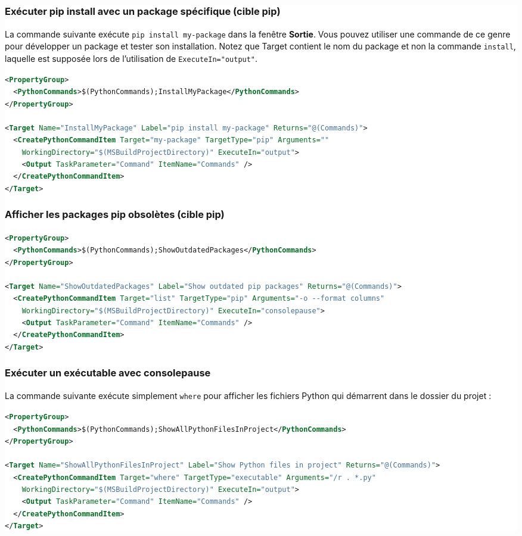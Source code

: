 ### <a name="run-pip-install-with-a-specific-package-pip-target"></a>Exécuter pip install avec un package spécifique (cible pip)

La commande suivante exécute `pip install my-package` dans la fenêtre **Sortie**. Vous pouvez utiliser une commande de ce genre pour développer un package et tester son installation. Notez que Target contient le nom du package et non la commande `install`, laquelle est supposée lors de l’utilisation de `ExecuteIn="output"`.

```xml
<PropertyGroup>
  <PythonCommands>$(PythonCommands);InstallMyPackage</PythonCommands>
</PropertyGroup>

<Target Name="InstallMyPackage" Label="pip install my-package" Returns="@(Commands)">
  <CreatePythonCommandItem Target="my-package" TargetType="pip" Arguments=""
    WorkingDirectory="$(MSBuildProjectDirectory)" ExecuteIn="output">
    <Output TaskParameter="Command" ItemName="Commands" />
  </CreatePythonCommandItem>
</Target>
```

### <a name="show-outdated-pip-packages-pip-target"></a>Afficher les packages pip obsolètes (cible pip)

```xml
<PropertyGroup>
  <PythonCommands>$(PythonCommands);ShowOutdatedPackages</PythonCommands>
</PropertyGroup>

<Target Name="ShowOutdatedPackages" Label="Show outdated pip packages" Returns="@(Commands)">
  <CreatePythonCommandItem Target="list" TargetType="pip" Arguments="-o --format columns"
    WorkingDirectory="$(MSBuildProjectDirectory)" ExecuteIn="consolepause">
    <Output TaskParameter="Command" ItemName="Commands" />
  </CreatePythonCommandItem>
</Target>
```

### <a name="run-an-executable-with-consolepause"></a>Exécuter un exécutable avec consolepause

La commande suivante exécute simplement `where` pour afficher les fichiers Python qui démarrent dans le dossier du projet :

```xml
<PropertyGroup>
  <PythonCommands>$(PythonCommands);ShowAllPythonFilesInProject</PythonCommands>
</PropertyGroup>

<Target Name="ShowAllPythonFilesInProject" Label="Show Python files in project" Returns="@(Commands)">
  <CreatePythonCommandItem Target="where" TargetType="executable" Arguments="/r . *.py"
    WorkingDirectory="$(MSBuildProjectDirectory)" ExecuteIn="output">
    <Output TaskParameter="Command" ItemName="Commands" />
  </CreatePythonCommandItem>
</Target>
```
